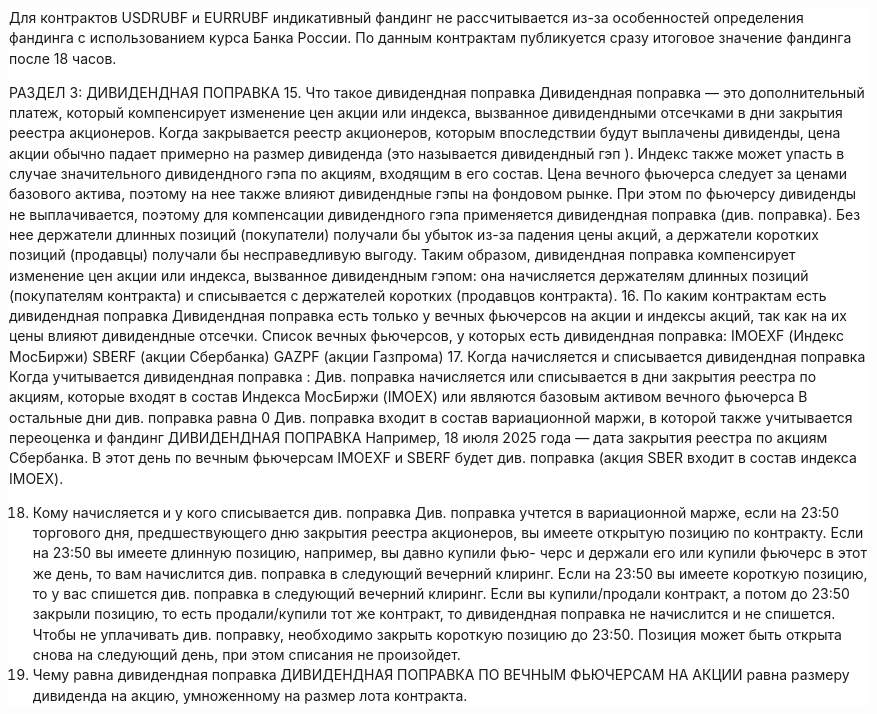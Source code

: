 Для контрактов USDRUBF и EURRUBF индикативный фандинг не рассчитывается
из-за особенностей определения фандинга с использованием курса Банка
России. По данным контрактам публикуется сразу итоговое значение фандинга
после 18 часов.

РАЗДЕЛ 3: ДИВИДЕНДНАЯ ПОПРАВКА
15. Что такое дивидендная поправка
    Дивидендная поправка — это дополнительный платеж, который компенсирует
    изменение цен акции или индекса, вызванное дивидендными отсечками в дни
    закрытия реестра акционеров.
    Когда закрывается реестр акционеров, которым впоследствии будут
    выплачены дивиденды, цена акции обычно падает примерно на размер
    дивиденда (это называется дивидендный гэп ). Индекс также может упасть в
    случае значительного дивидендного гэпа по акциям, входящим в его состав.
    Цена вечного фьючерса следует за ценами базового актива, поэтому на нее
    также влияют дивидендные гэпы на фондовом рынке. При этом по фьючерсу
    дивиденды не выплачивается, поэтому для компенсации дивидендного гэпа
    применяется дивидендная поправка (див. поправка). Без нее держатели
    длинных позиций (покупатели) получали бы убыток из-за падения цены акций, а
    держатели коротких позиций (продавцы) получали бы несправедливую выгоду.
    Таким образом, дивидендная поправка компенсирует изменение цен акции
    или индекса, вызванное дивидендным гэпом: она начисляется держателям
    длинных позиций (покупателям контракта) и списывается с держателей
    коротких (продавцов контракта).
16. По каким контрактам есть дивидендная поправка
    Дивидендная поправка есть только у вечных фьючерсов на акции и индексы
    акций, так как на их цены влияют дивидендные отсечки.
    Список вечных фьючерсов, у которых есть дивидендная поправка:
    IMOEXF (Индекс МосБиржи)
    SBERF (акции Сбербанка)
    GAZPF (акции Газпрома)
17. Когда начисляется и списывается дивидендная поправка
    Когда учитывается дивидендная поправка :
    Див. поправка начисляется или списывается в дни закрытия реестра по
    акциям, которые входят в состав Индекса МосБиржи (IMOEX) или являются
    базовым активом вечного фьючерса
    В остальные дни див. поправка равна 0
    Див. поправка входит в состав вариационной маржи, в которой также
    учитывается переоценка и фандинг
    ДИВИДЕНДНАЯ ПОПРАВКА
    Например, 18 июля 2025 года — дата закрытия реестра по акциям Сбербанка.
    В этот день по вечным фьючерсам IMOEXF и SBERF будет див. поправка (акция
    SBER входит в состав индекса IMOEX).

18. Кому начисляется и у кого списывается див. поправка
    Див. поправка учтется в вариационной марже, если на 23:50 торгового дня,
    предшествующего дню закрытия реестра акционеров, вы имеете открытую
    позицию по контракту.
    Если на 23:50 вы имеете длинную позицию, например, вы давно купили фью-
    черс и держали его или купили фьючерс в этот же день, то вам начислится
    див. поправка в следующий вечерний клиринг.
    Если на 23:50 вы имеете короткую позицию, то у вас спишется див. поправка
    в следующий вечерний клиринг.
    Если вы купили/продали контракт, а потом до 23:50 закрыли позицию, то есть
    продали/купили тот же контракт, то дивидендная поправка не начислится и
    не спишется.
    Чтобы не уплачивать див. поправку, необходимо закрыть короткую позицию
    до 23:50. Позиция может быть открыта снова на следующий день, при этом
    списания не произойдет.
19. Чему равна дивидендная поправка
    ДИВИДЕНДНАЯ ПОПРАВКА ПО ВЕЧНЫМ ФЬЮЧЕРСАМ НА АКЦИИ равна
    размеру дивиденда на акцию, умноженному на размер лота контракта.
